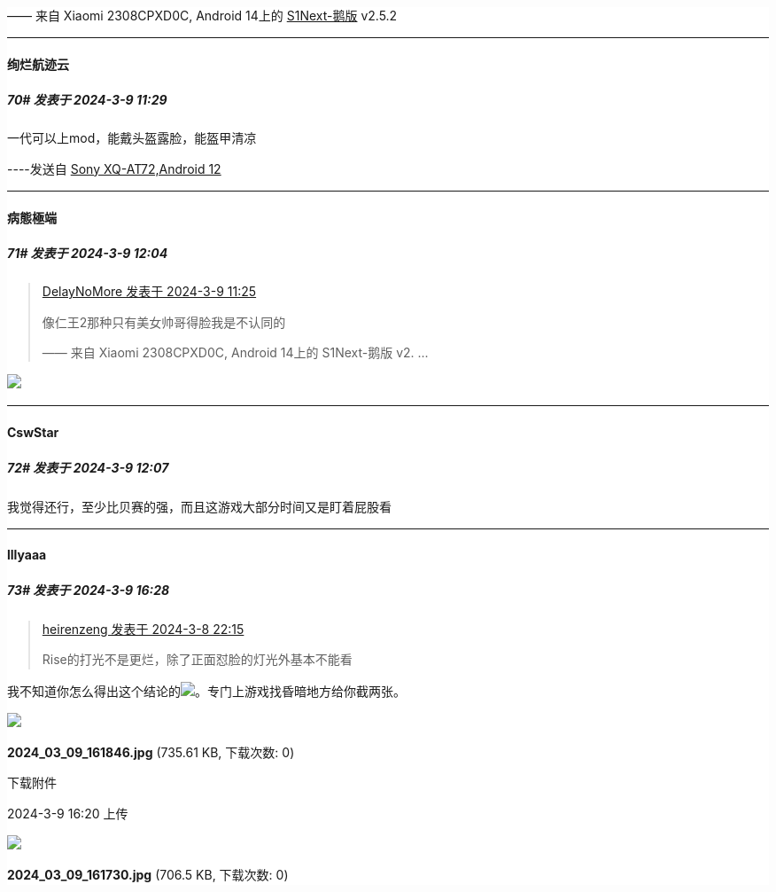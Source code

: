—— 来自 Xiaomi 2308CPXD0C, Android 14上的 [S1Next-鹅版](https://github.com/ykrank/S1-Next/releases) v2.5.2

*****

####  绚烂航迹云  
##### 70#       发表于 2024-3-9 11:29

一代可以上mod，能戴头盔露脸，能盔甲清凉

----发送自 [Sony XQ-AT72,Android 12](http://stage1.5j4m.com/?1.37)


*****

####  病態極端  
##### 71#       发表于 2024-3-9 12:04

<blockquote><a href="httphttps://bbs.saraba1st.com/2b/forum.php?mod=redirect&amp;goto=findpost&amp;pid=64197559&amp;ptid=2174711" target="_blank">DelayNoMore 发表于 2024-3-9 11:25</a>

像仁王2那种只有美女帅哥得脸我是不认同的

—— 来自 Xiaomi 2308CPXD0C, Android 14上的 S1Next-鹅版 v2. ...</blockquote>
<img src="https://p.sda1.dev/16/18b2c1898d63815c9fb66aa5c9726085/秀御前.jpg" referrerpolicy="no-referrer">

*****

####  CswStar  
##### 72#       发表于 2024-3-9 12:07

我觉得还行，至少比贝赛的强，而且这游戏大部分时间又是盯着屁股看


*****

####  lllyaaa  
##### 73#       发表于 2024-3-9 16:28

<blockquote><a href="httphttps://bbs.saraba1st.com/2b/forum.php?mod=redirect&amp;goto=findpost&amp;pid=64194293&amp;ptid=2174711" target="_blank">heirenzeng 发表于 2024-3-8 22:15</a>

Rise的打光不是更烂，除了正面怼脸的灯光外基本不能看</blockquote>
我不知道你怎么得出这个结论的<img src="https://static.saraba1st.com/image/smiley/face2017/003.png" referrerpolicy="no-referrer">。专门上游戏找昏暗地方给你截两张。

<img src="https://img.saraba1st.com/forum/202403/09/162039l2vng2gpougwev7e.jpg" referrerpolicy="no-referrer">

<strong>2024_03_09_161846.jpg</strong> (735.61 KB, 下载次数: 0)

下载附件

2024-3-9 16:20 上传

<img src="https://img.saraba1st.com/forum/202403/09/162325f3fbh3eqgwewzt2h.jpg" referrerpolicy="no-referrer">

<strong>2024_03_09_161730.jpg</strong> (706.5 KB, 下载次数: 0)
